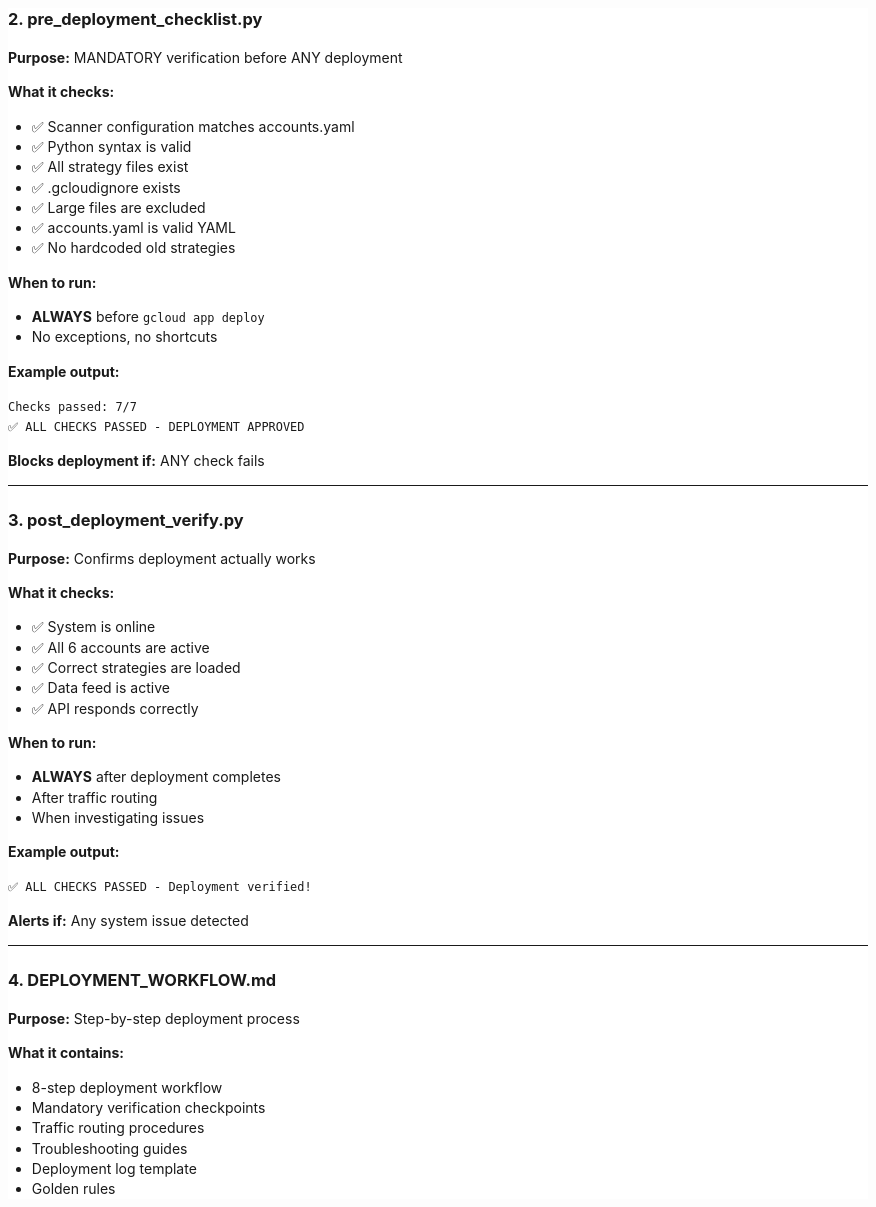 ### **2. pre_deployment_checklist.py**

**Purpose:** MANDATORY verification before ANY deployment

**What it checks:**
- ✅ Scanner configuration matches accounts.yaml
- ✅ Python syntax is valid
- ✅ All strategy files exist
- ✅ .gcloudignore exists
- ✅ Large files are excluded
- ✅ accounts.yaml is valid YAML
- ✅ No hardcoded old strategies

**When to run:**
- **ALWAYS** before `gcloud app deploy`
- No exceptions, no shortcuts

**Example output:**
```
Checks passed: 7/7
✅ ALL CHECKS PASSED - DEPLOYMENT APPROVED
```

**Blocks deployment if:** ANY check fails

---

### **3. post_deployment_verify.py**

**Purpose:** Confirms deployment actually works

**What it checks:**
- ✅ System is online
- ✅ All 6 accounts are active
- ✅ Correct strategies are loaded
- ✅ Data feed is active
- ✅ API responds correctly

**When to run:**
- **ALWAYS** after deployment completes
- After traffic routing
- When investigating issues

**Example output:**
```
✅ ALL CHECKS PASSED - Deployment verified!
```

**Alerts if:** Any system issue detected

---

### **4. DEPLOYMENT_WORKFLOW.md**

**Purpose:** Step-by-step deployment process

**What it contains:**
- 8-step deployment workflow
- Mandatory verification checkpoints
- Traffic routing procedures
- Troubleshooting guides
- Deployment log template
- Golden rules
